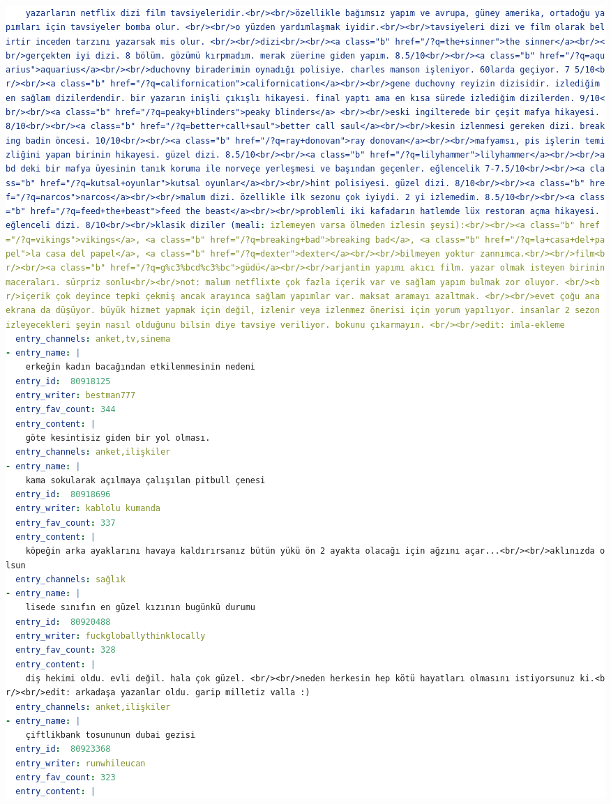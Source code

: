 ```yaml
    yazarların netflix dizi film tavsiyeleridir.<br/><br/>özellikle bağımsız yapım ve avrupa, güney amerika, ortadoğu yapımları için tavsiyeler bomba olur. <br/><br/>o yüzden yardımlaşmak iyidir.<br/><br/>tavsiyeleri dizi ve film olarak belirtir inceden tarzını yazarsak mis olur. <br/><br/>dizi<br/><br/><a class="b" href="/?q=the+sinner">the sinner</a><br/><br/>gerçekten iyi dizi. 8 bölüm. gözümü kırpmadım. merak züerine giden yapım. 8.5/10<br/><br/><a class="b" href="/?q=aquarius">aquarius</a><br/><br/>duchovny biraderimin oynadığı polisiye. charles manson işleniyor. 60larda geçiyor. 7 5/10<br/><br/><a class="b" href="/?q=californication">californication</a><br/><br/>gene duchovny reyizin dizisidir. izlediğim en sağlam dizilerdendir. bir yazarın inişli çıkışlı hikayesi. final yaptı ama en kısa sürede izlediğim dizilerden. 9/10<br/><br/><a class="b" href="/?q=peaky+blinders">peaky blinders</a> <br/><br/>eski ingilterede bir çeşit mafya hikayesi. 8/10<br/><br/><a class="b" href="/?q=better+call+saul">better call saul</a><br/><br/>kesin izlenmesi gereken dizi. breaking badin öncesi. 10/10<br/><br/><a class="b" href="/?q=ray+donovan">ray donovan</a><br/><br/>mafyamsı, pis işlerin temizliğini yapan birinin hikayesi. güzel dizi. 8.5/10<br/><br/><a class="b" href="/?q=lilyhammer">lilyhammer</a><br/><br/>abd deki bir mafya üyesinin tanık koruma ile norveçe yerleşmesi ve başından geçenler. eğlencelik 7-7.5/10<br/><br/><a class="b" href="/?q=kutsal+oyunlar">kutsal oyunlar</a><br/><br/>hint polisiyesi. güzel dizi. 8/10<br/><br/><a class="b" href="/?q=narcos">narcos</a><br/><br/>malum dizi. özellikle ilk sezonu çok iyiydi. 2 yi izlemedim. 8.5/10<br/><br/><a class="b" href="/?q=feed+the+beast">feed the beast</a><br/><br/>problemli iki kafadarın hatlemde lüx restoran açma hikayesi. eğlenceli dizi. 8/10<br/><br/>klasik diziler (meali: izlemeyen varsa ölmeden izlesin şeysi):<br/><br/><a class="b" href="/?q=vikings">vikings</a>, <a class="b" href="/?q=breaking+bad">breaking bad</a>, <a class="b" href="/?q=la+casa+del+papel">la casa del papel</a>, <a class="b" href="/?q=dexter">dexter</a><br/><br/>bilmeyen yoktur zannımca.<br/><br/>film<br/><br/><a class="b" href="/?q=g%c3%bcd%c3%bc">güdü</a><br/><br/>arjantin yapımı akıcı film. yazar olmak isteyen birinin maceraları. sürpriz sonlu<br/><br/>not: malum netflixte çok fazla içerik var ve sağlam yapım bulmak zor oluyor. <br/><br/>içerik çok deyince tepki çekmiş ancak arayınca sağlam yapımlar var. maksat aramayı azaltmak. <br/><br/>evet çoğu ana ekrana da düşüyor. büyük hizmet yapmak için değil, izlenir veya izlenmez önerisi için yorum yapılıyor. insanlar 2 sezon izleyecekleri şeyin nasıl olduğunu bilsin diye tavsiye veriliyor. bokunu çıkarmayın. <br/><br/>edit: imla-ekleme
  entry_channels: anket,tv,sinema
- entry_name: |
    erkeğin kadın bacağından etkilenmesinin nedeni
  entry_id:  80918125
  entry_writer: bestman777
  entry_fav_count: 344
  entry_content: |
    göte kesintisiz giden bir yol olması.
  entry_channels: anket,ilişkiler
- entry_name: |
    kama sokularak açılmaya çalışılan pitbull çenesi
  entry_id:  80918696
  entry_writer: kablolu kumanda
  entry_fav_count: 337
  entry_content: |
    köpeğin arka ayaklarını havaya kaldırırsanız bütün yükü ön 2 ayakta olacağı için ağzını açar...<br/><br/>aklınızda olsun
  entry_channels: sağlık
- entry_name: |
    lisede sınıfın en güzel kızının bugünkü durumu
  entry_id:  80920488
  entry_writer: fuckgloballythinklocally
  entry_fav_count: 328
  entry_content: |
    diş hekimi oldu. evli değil. hala çok güzel. <br/><br/>neden herkesin hep kötü hayatları olmasını istiyorsunuz ki.<br/><br/>edit: arkadaşa yazanlar oldu. garip milletiz valla :)
  entry_channels: anket,ilişkiler
- entry_name: |
    çiftlikbank tosununun dubai gezisi
  entry_id:  80923368
  entry_writer: runwhileucan
  entry_fav_count: 323
  entry_content: |
```